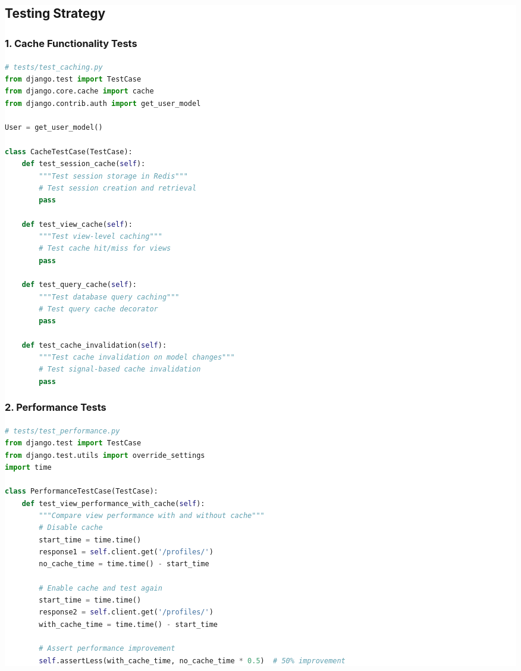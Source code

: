 ## Testing Strategy

### 1. Cache Functionality Tests
```python
# tests/test_caching.py
from django.test import TestCase
from django.core.cache import cache
from django.contrib.auth import get_user_model

User = get_user_model()

class CacheTestCase(TestCase):
    def test_session_cache(self):
        """Test session storage in Redis"""
        # Test session creation and retrieval
        pass
    
    def test_view_cache(self):
        """Test view-level caching"""
        # Test cache hit/miss for views
        pass
    
    def test_query_cache(self):
        """Test database query caching"""
        # Test query cache decorator
        pass
    
    def test_cache_invalidation(self):
        """Test cache invalidation on model changes"""
        # Test signal-based cache invalidation
        pass
```

### 2. Performance Tests
```python
# tests/test_performance.py
from django.test import TestCase
from django.test.utils import override_settings
import time

class PerformanceTestCase(TestCase):
    def test_view_performance_with_cache(self):
        """Compare view performance with and without cache"""
        # Disable cache
        start_time = time.time()
        response1 = self.client.get('/profiles/')
        no_cache_time = time.time() - start_time
        
        # Enable cache and test again
        start_time = time.time()
        response2 = self.client.get('/profiles/')
        with_cache_time = time.time() - start_time
        
        # Assert performance improvement
        self.assertLess(with_cache_time, no_cache_time * 0.5)  # 50% improvement
```
